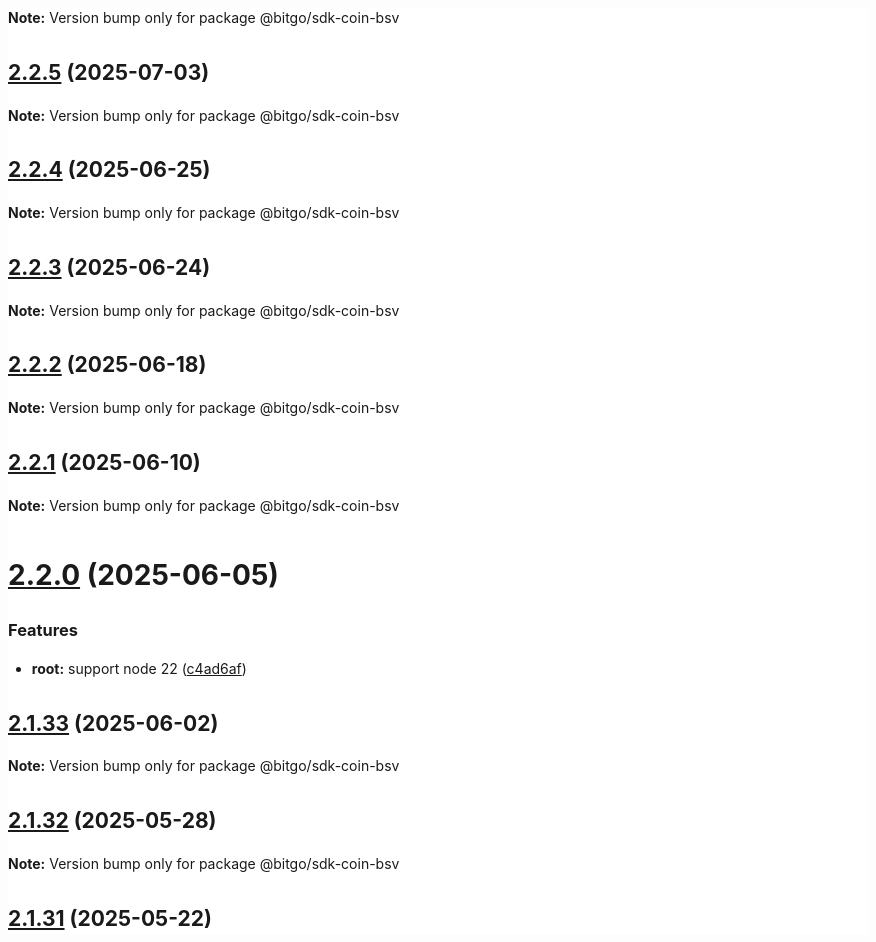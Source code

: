 **Note:** Version bump only for package @bitgo/sdk-coin-bsv

## [2.2.5](https://github.com/BitGo/BitGoJS/compare/@bitgo/sdk-coin-bsv@2.2.4...@bitgo/sdk-coin-bsv@2.2.5) (2025-07-03)

**Note:** Version bump only for package @bitgo/sdk-coin-bsv

## [2.2.4](https://github.com/BitGo/BitGoJS/compare/@bitgo/sdk-coin-bsv@2.2.3...@bitgo/sdk-coin-bsv@2.2.4) (2025-06-25)

**Note:** Version bump only for package @bitgo/sdk-coin-bsv

## [2.2.3](https://github.com/BitGo/BitGoJS/compare/@bitgo/sdk-coin-bsv@2.2.2...@bitgo/sdk-coin-bsv@2.2.3) (2025-06-24)

**Note:** Version bump only for package @bitgo/sdk-coin-bsv

## [2.2.2](https://github.com/BitGo/BitGoJS/compare/@bitgo/sdk-coin-bsv@2.2.1...@bitgo/sdk-coin-bsv@2.2.2) (2025-06-18)

**Note:** Version bump only for package @bitgo/sdk-coin-bsv

## [2.2.1](https://github.com/BitGo/BitGoJS/compare/@bitgo/sdk-coin-bsv@2.2.0...@bitgo/sdk-coin-bsv@2.2.1) (2025-06-10)

**Note:** Version bump only for package @bitgo/sdk-coin-bsv

# [2.2.0](https://github.com/BitGo/BitGoJS/compare/@bitgo/sdk-coin-bsv@2.1.33...@bitgo/sdk-coin-bsv@2.2.0) (2025-06-05)

### Features

- **root:** support node 22 ([c4ad6af](https://github.com/BitGo/BitGoJS/commit/c4ad6af2e8896221417c303f0f6b84652b493216))

## [2.1.33](https://github.com/BitGo/BitGoJS/compare/@bitgo/sdk-coin-bsv@2.1.32...@bitgo/sdk-coin-bsv@2.1.33) (2025-06-02)

**Note:** Version bump only for package @bitgo/sdk-coin-bsv

## [2.1.32](https://github.com/BitGo/BitGoJS/compare/@bitgo/sdk-coin-bsv@2.1.31...@bitgo/sdk-coin-bsv@2.1.32) (2025-05-28)

**Note:** Version bump only for package @bitgo/sdk-coin-bsv

## [2.1.31](https://github.com/BitGo/BitGoJS/compare/@bitgo/sdk-coin-bsv@2.1.30...@bitgo/sdk-coin-bsv@2.1.31) (2025-05-22)
